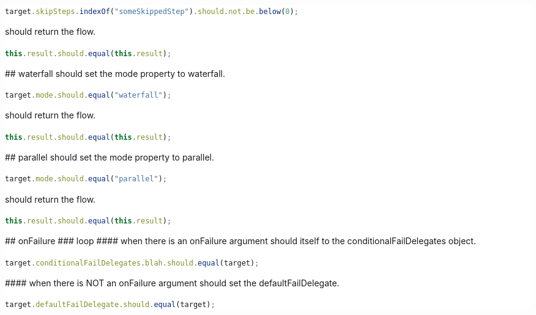 ```js
target.skipSteps.indexOf("someSkippedStep").should.not.be.below(0);
```

should return the flow.

```js
this.result.should.equal(this.result);
```

<a name="flow-waterfall" />
## waterfall
should set the mode property to waterfall.

```js
target.mode.should.equal("waterfall");
```

should return the flow.

```js
this.result.should.equal(this.result);
```

<a name="flow-parallel" />
## parallel
should set the mode property to parallel.

```js
target.mode.should.equal("parallel");
```

should return the flow.

```js
this.result.should.equal(this.result);
```

<a name="flow-onfailure" />
## onFailure
<a name="flow-onfailure-loop" />
### loop
<a name="flow-onfailure-loop-when-there-is-an-onfailure-argument" />
#### when there is an onFailure argument
should itself to the conditionalFailDelegates object.

```js
target.conditionalFailDelegates.blah.should.equal(target);
```

<a name="flow-onfailure-loop-when-there-is-not-an-onfailure-argument" />
#### when there is NOT an onFailure argument
should set the defaultFailDelegate.

```js
target.defaultFailDelegate.should.equal(target);
```
